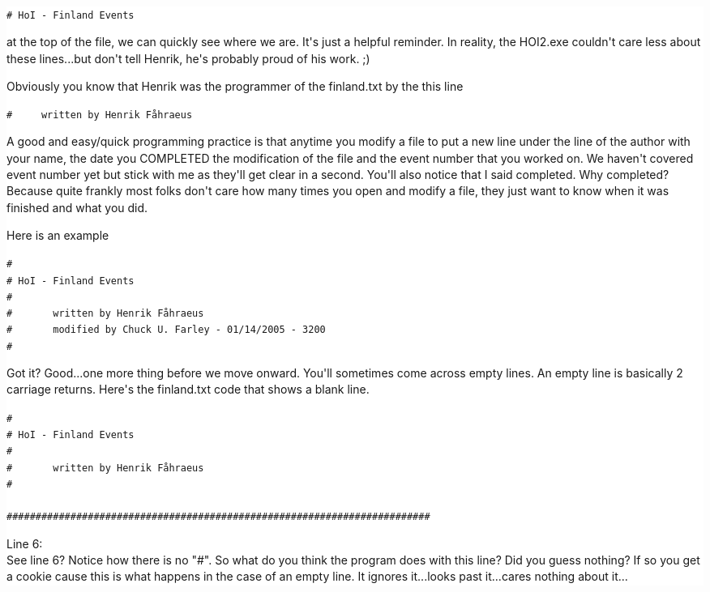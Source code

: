     # HoI - Finland Events

at the top of the file, we can quickly see where we are. It's just a
helpful reminder. In reality, the HOI2.exe couldn't care less about
these lines...but don't tell Henrik, he's probably proud of his work. ;)

Obviously you know that Henrik was the programmer of the finland.txt by
the this line

    #     written by Henrik Fåhraeus

A good and easy/quick programming practice is that anytime you modify a
file to put a new line under the line of the author with your name, the
date you COMPLETED the modification of the file and the event number
that you worked on. We haven't covered event number yet but stick with
me as they'll get clear in a second. You'll also notice that I said
completed. Why completed? Because quite frankly most folks don't care
how many times you open and modify a file, they just want to know when
it was finished and what you did.

Here is an example

    #
    # HoI - Finland Events
    #
    #       written by Henrik Fåhraeus
    #       modified by Chuck U. Farley - 01/14/2005 - 3200
    #

Got it? Good...one more thing before we move onward. You'll sometimes
come across empty lines. An empty line is basically 2 carriage returns.
Here's the finland.txt code that shows a blank line.

    #
    # HoI - Finland Events
    #
    #       written by Henrik Fåhraeus
    #

    #########################################################################

Line 6:  
See line 6? Notice how there is no "#". So what do you think the program
does with this line? Did you guess nothing? If so you get a cookie cause
this is what happens in the case of an empty line. It ignores it...looks
past it...cares nothing about it...
